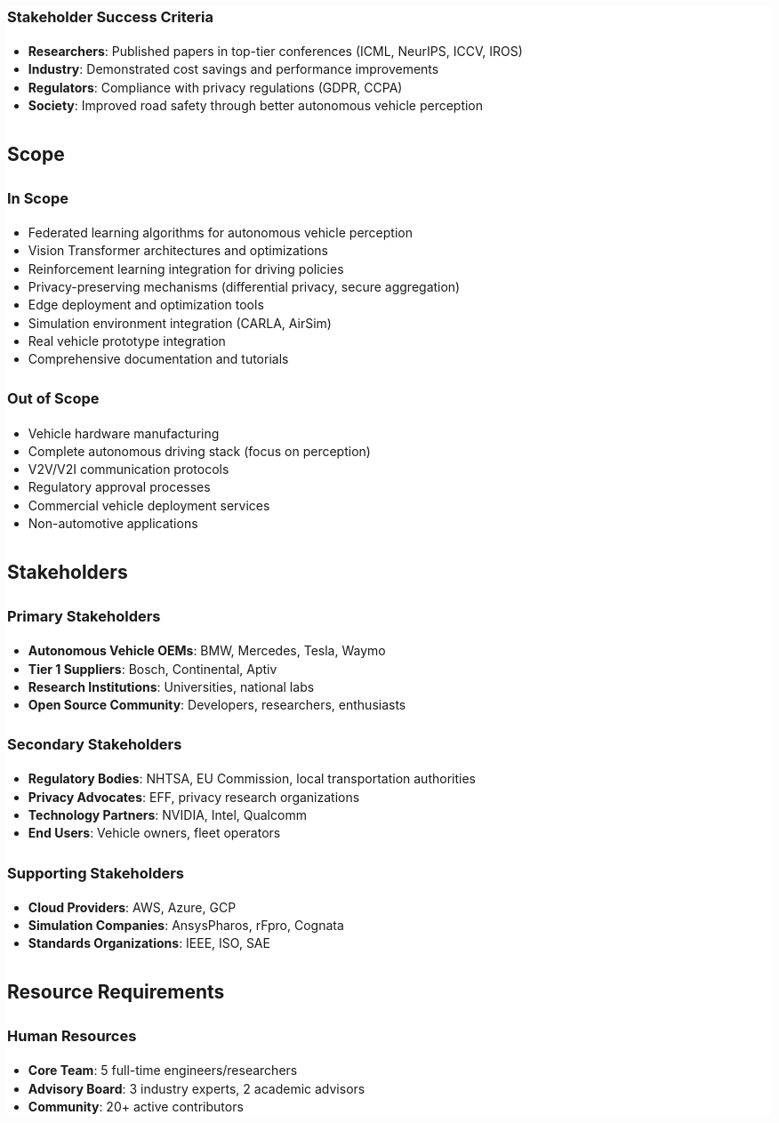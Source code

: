 ### Stakeholder Success Criteria
- **Researchers**: Published papers in top-tier conferences (ICML, NeurIPS, ICCV, IROS)
- **Industry**: Demonstrated cost savings and performance improvements
- **Regulators**: Compliance with privacy regulations (GDPR, CCPA)
- **Society**: Improved road safety through better autonomous vehicle perception

## Scope

### In Scope
- Federated learning algorithms for autonomous vehicle perception
- Vision Transformer architectures and optimizations
- Reinforcement learning integration for driving policies
- Privacy-preserving mechanisms (differential privacy, secure aggregation)
- Edge deployment and optimization tools
- Simulation environment integration (CARLA, AirSim)
- Real vehicle prototype integration
- Comprehensive documentation and tutorials

### Out of Scope
- Vehicle hardware manufacturing
- Complete autonomous driving stack (focus on perception)
- V2V/V2I communication protocols
- Regulatory approval processes
- Commercial vehicle deployment services
- Non-automotive applications

## Stakeholders

### Primary Stakeholders
- **Autonomous Vehicle OEMs**: BMW, Mercedes, Tesla, Waymo
- **Tier 1 Suppliers**: Bosch, Continental, Aptiv
- **Research Institutions**: Universities, national labs
- **Open Source Community**: Developers, researchers, enthusiasts

### Secondary Stakeholders
- **Regulatory Bodies**: NHTSA, EU Commission, local transportation authorities
- **Privacy Advocates**: EFF, privacy research organizations
- **Technology Partners**: NVIDIA, Intel, Qualcomm
- **End Users**: Vehicle owners, fleet operators

### Supporting Stakeholders
- **Cloud Providers**: AWS, Azure, GCP
- **Simulation Companies**: AnsysPharos, rFpro, Cognata
- **Standards Organizations**: IEEE, ISO, SAE

## Resource Requirements

### Human Resources
- **Core Team**: 5 full-time engineers/researchers
- **Advisory Board**: 3 industry experts, 2 academic advisors
- **Community**: 20+ active contributors
